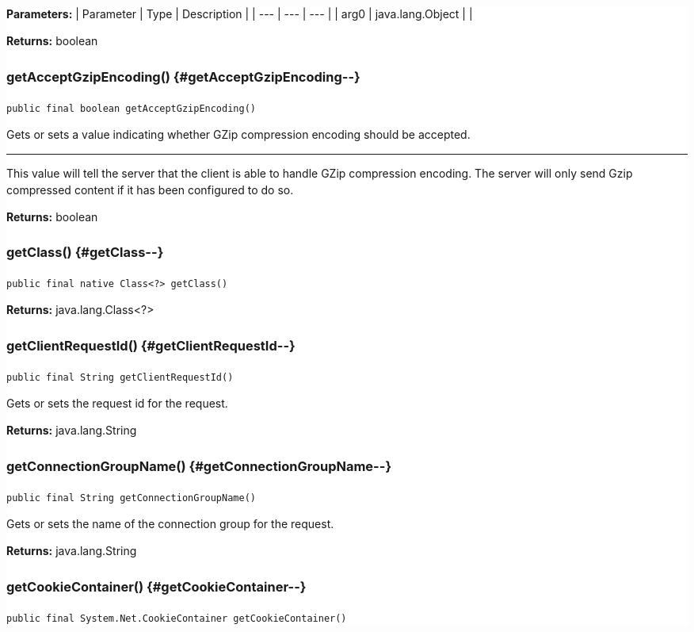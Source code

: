 


**Parameters:**
| Parameter | Type | Description |
| --- | --- | --- |
| arg0 | java.lang.Object |  |

**Returns:**
boolean
### getAcceptGzipEncoding() {#getAcceptGzipEncoding--}
```
public final boolean getAcceptGzipEncoding()
```


Gets or sets a value indicating whether GZip compression encoding should be accepted.

--------------------

This value will tell the server that the client is able to handle GZip compression encoding. The server will only send Gzip compressed content if it has been configured to do so.

**Returns:**
boolean
### getClass() {#getClass--}
```
public final native Class<?> getClass()
```




**Returns:**
java.lang.Class<?>
### getClientRequestId() {#getClientRequestId--}
```
public final String getClientRequestId()
```


Gets or sets the request id for the request.

**Returns:**
java.lang.String
### getConnectionGroupName() {#getConnectionGroupName--}
```
public final String getConnectionGroupName()
```


Gets or sets the name of the connection group for the request.

**Returns:**
java.lang.String
### getCookieContainer() {#getCookieContainer--}
```
public final System.Net.CookieContainer getCookieContainer()
```
